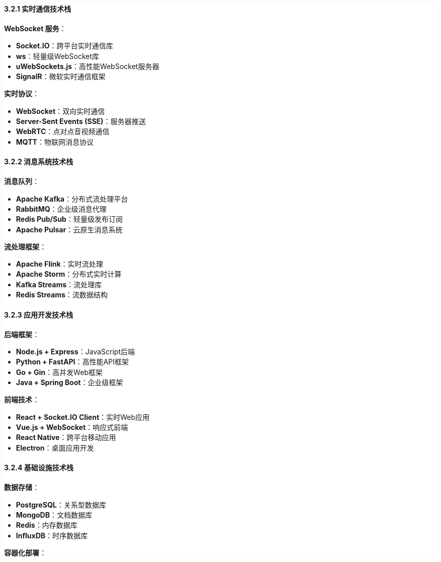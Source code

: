 #### 3.2.1 实时通信技术栈

**WebSocket 服务**：

- **Socket.IO**：跨平台实时通信库
- **ws**：轻量级WebSocket库
- **uWebSockets.js**：高性能WebSocket服务器
- **SignalR**：微软实时通信框架

**实时协议**：

- **WebSocket**：双向实时通信
- **Server-Sent Events (SSE)**：服务器推送
- **WebRTC**：点对点音视频通信
- **MQTT**：物联网消息协议

#### 3.2.2 消息系统技术栈

**消息队列**：

- **Apache Kafka**：分布式流处理平台
- **RabbitMQ**：企业级消息代理
- **Redis Pub/Sub**：轻量级发布订阅
- **Apache Pulsar**：云原生消息系统

**流处理框架**：

- **Apache Flink**：实时流处理
- **Apache Storm**：分布式实时计算
- **Kafka Streams**：流处理库
- **Redis Streams**：流数据结构

#### 3.2.3 应用开发技术栈

**后端框架**：

- **Node.js + Express**：JavaScript后端
- **Python + FastAPI**：高性能API框架
- **Go + Gin**：高并发Web框架
- **Java + Spring Boot**：企业级框架

**前端技术**：

- **React + Socket.IO Client**：实时Web应用
- **Vue.js + WebSocket**：响应式前端
- **React Native**：跨平台移动应用
- **Electron**：桌面应用开发

#### 3.2.4 基础设施技术栈

**数据存储**：

- **PostgreSQL**：关系型数据库
- **MongoDB**：文档数据库
- **Redis**：内存数据库
- **InfluxDB**：时序数据库

**容器化部署**：
